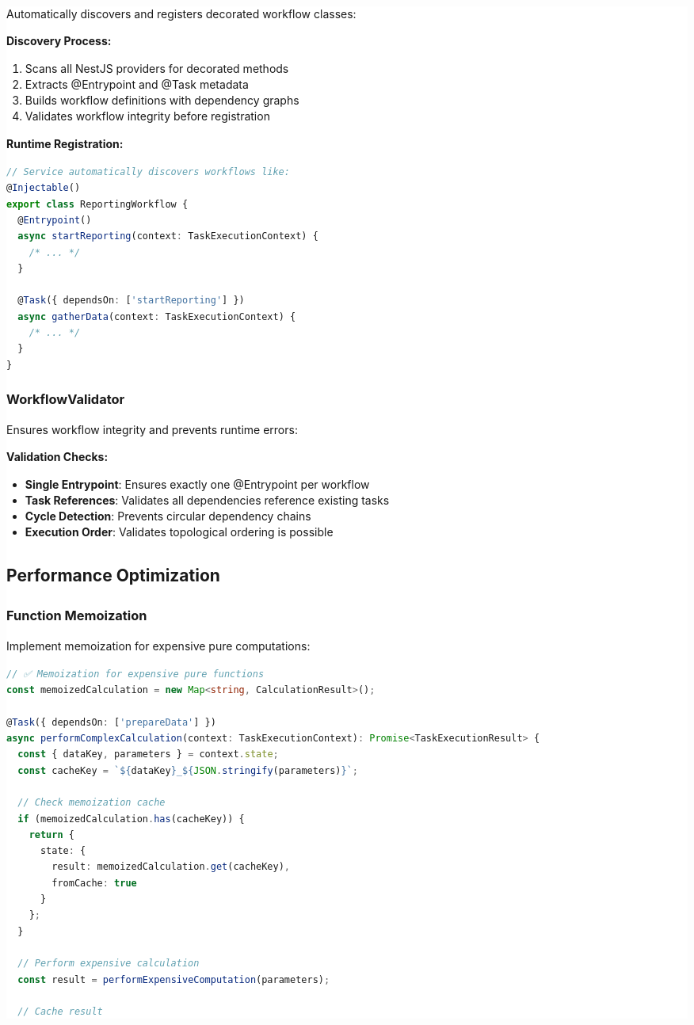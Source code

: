 Automatically discovers and registers decorated workflow classes:

**Discovery Process:**

1. Scans all NestJS providers for decorated methods
2. Extracts @Entrypoint and @Task metadata
3. Builds workflow definitions with dependency graphs
4. Validates workflow integrity before registration

**Runtime Registration:**

```typescript
// Service automatically discovers workflows like:
@Injectable()
export class ReportingWorkflow {
  @Entrypoint()
  async startReporting(context: TaskExecutionContext) {
    /* ... */
  }

  @Task({ dependsOn: ['startReporting'] })
  async gatherData(context: TaskExecutionContext) {
    /* ... */
  }
}
```

### WorkflowValidator

Ensures workflow integrity and prevents runtime errors:

**Validation Checks:**

- **Single Entrypoint**: Ensures exactly one @Entrypoint per workflow
- **Task References**: Validates all dependencies reference existing tasks
- **Cycle Detection**: Prevents circular dependency chains
- **Execution Order**: Validates topological ordering is possible

## Performance Optimization

### Function Memoization

Implement memoization for expensive pure computations:

```typescript
// ✅ Memoization for expensive pure functions
const memoizedCalculation = new Map<string, CalculationResult>();

@Task({ dependsOn: ['prepareData'] })
async performComplexCalculation(context: TaskExecutionContext): Promise<TaskExecutionResult> {
  const { dataKey, parameters } = context.state;
  const cacheKey = `${dataKey}_${JSON.stringify(parameters)}`;

  // Check memoization cache
  if (memoizedCalculation.has(cacheKey)) {
    return {
      state: {
        result: memoizedCalculation.get(cacheKey),
        fromCache: true
      }
    };
  }

  // Perform expensive calculation
  const result = performExpensiveComputation(parameters);

  // Cache result
```